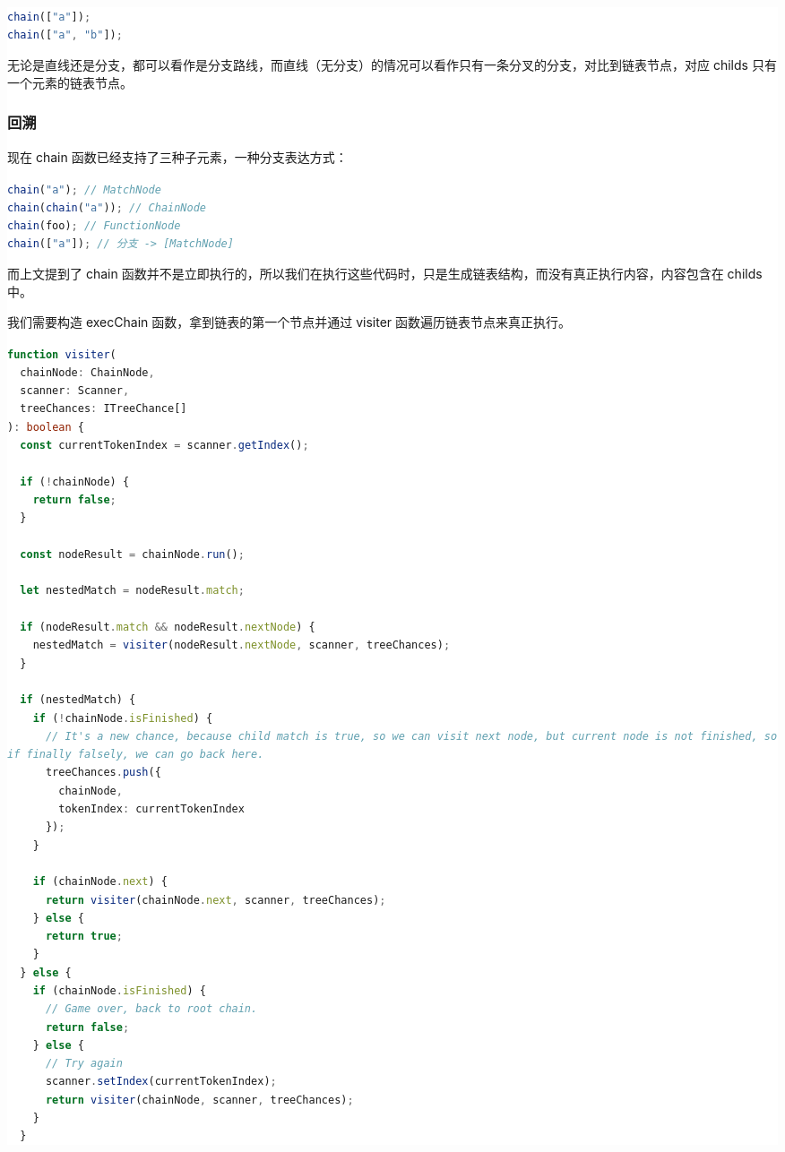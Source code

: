 ```typescript
chain(["a"]);
chain(["a", "b"]);
```

无论是直线还是分支，都可以看作是分支路线，而直线（无分支）的情况可以看作只有一条分叉的分支，对比到链表节点，对应 childs 只有一个元素的链表节点。

### 回溯

现在 chain 函数已经支持了三种子元素，一种分支表达方式：

```typescript
chain("a"); // MatchNode
chain(chain("a")); // ChainNode
chain(foo); // FunctionNode
chain(["a"]); // 分支 -> [MatchNode]
```

而上文提到了 chain 函数并不是立即执行的，所以我们在执行这些代码时，只是生成链表结构，而没有真正执行内容，内容包含在 childs 中。

我们需要构造 execChain 函数，拿到链表的第一个节点并通过 visiter 函数遍历链表节点来真正执行。

```typescript
function visiter(
  chainNode: ChainNode,
  scanner: Scanner,
  treeChances: ITreeChance[]
): boolean {
  const currentTokenIndex = scanner.getIndex();

  if (!chainNode) {
    return false;
  }

  const nodeResult = chainNode.run();

  let nestedMatch = nodeResult.match;

  if (nodeResult.match && nodeResult.nextNode) {
    nestedMatch = visiter(nodeResult.nextNode, scanner, treeChances);
  }

  if (nestedMatch) {
    if (!chainNode.isFinished) {
      // It's a new chance, because child match is true, so we can visit next node, but current node is not finished, so if finally falsely, we can go back here.
      treeChances.push({
        chainNode,
        tokenIndex: currentTokenIndex
      });
    }

    if (chainNode.next) {
      return visiter(chainNode.next, scanner, treeChances);
    } else {
      return true;
    }
  } else {
    if (chainNode.isFinished) {
      // Game over, back to root chain.
      return false;
    } else {
      // Try again
      scanner.setIndex(currentTokenIndex);
      return visiter(chainNode, scanner, treeChances);
    }
  }
```